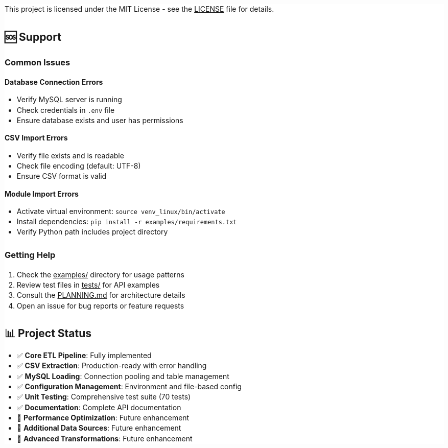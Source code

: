 This project is licensed under the MIT License - see the [LICENSE](LICENSE) file for details.

## 🆘 Support

### Common Issues

**Database Connection Errors**
- Verify MySQL server is running
- Check credentials in `.env` file
- Ensure database exists and user has permissions

**CSV Import Errors**
- Verify file exists and is readable
- Check file encoding (default: UTF-8)
- Ensure CSV format is valid

**Module Import Errors**
- Activate virtual environment: `source venv_linux/bin/activate`
- Install dependencies: `pip install -r examples/requirements.txt`
- Verify Python path includes project directory

### Getting Help

1. Check the [examples/](examples/) directory for usage patterns
2. Review test files in [tests/](tests/) for API examples
3. Consult the [PLANNING.md](PLANNING.md) for architecture details
4. Open an issue for bug reports or feature requests

## 📊 Project Status

- ✅ **Core ETL Pipeline**: Fully implemented
- ✅ **CSV Extraction**: Production-ready with error handling
- ✅ **MySQL Loading**: Connection pooling and table management
- ✅ **Configuration Management**: Environment and file-based config
- ✅ **Unit Testing**: Comprehensive test suite (70 tests)
- ✅ **Documentation**: Complete API documentation
- 🔄 **Performance Optimization**: Future enhancement
- 🔄 **Additional Data Sources**: Future enhancement
- 🔄 **Advanced Transformations**: Future enhancement